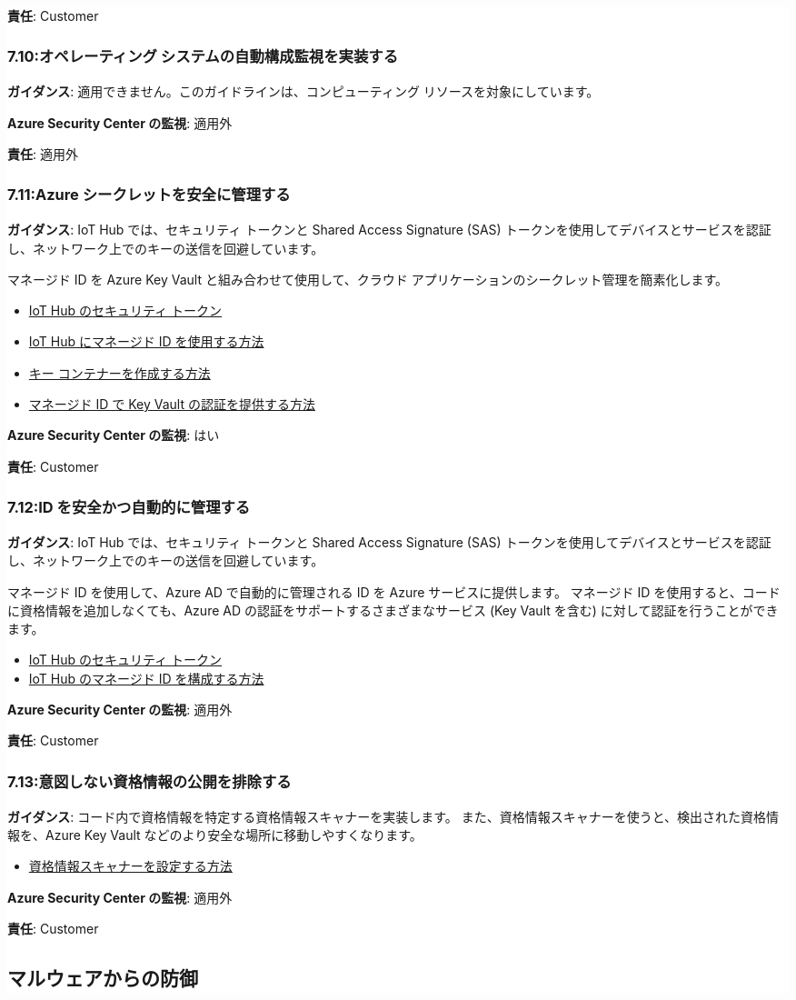 **責任**: Customer

### <a name="710-implement-automated-configuration-monitoring-for-operating-systems"></a>7.10:オペレーティング システムの自動構成監視を実装する

**ガイダンス**: 適用できません。このガイドラインは、コンピューティング リソースを対象にしています。

**Azure Security Center の監視**: 適用外

**責任**: 適用外

### <a name="711-manage-azure-secrets-securely"></a>7.11:Azure シークレットを安全に管理する

**ガイダンス**: IoT Hub では、セキュリティ トークンと Shared Access Signature (SAS) トークンを使用してデバイスとサービスを認証し、ネットワーク上でのキーの送信を回避しています。 

マネージド ID を Azure Key Vault と組み合わせて使用して、クラウド アプリケーションのシークレット管理を簡素化します。

- [IoT Hub のセキュリティ トークン](../iot-fundamentals/iot-security-deployment.md#iot-hub-security-tokens)
- [IoT Hub にマネージド ID を使用する方法](virtual-network-support.md#turn-on-managed-identity-for-iot-hub)

- [キー コンテナーを作成する方法](../key-vault/secrets/quick-create-portal.md)
- [マネージド ID で Key Vault の認証を提供する方法](../key-vault/general/assign-access-policy-portal.md)

**Azure Security Center の監視**: はい

**責任**: Customer

### <a name="712-manage-identities-securely-and-automatically"></a>7.12:ID を安全かつ自動的に管理する

**ガイダンス**: IoT Hub では、セキュリティ トークンと Shared Access Signature (SAS) トークンを使用してデバイスとサービスを認証し、ネットワーク上でのキーの送信を回避しています。 

マネージド ID を使用して、Azure AD で自動的に管理される ID を Azure サービスに提供します。 マネージド ID を使用すると、コードに資格情報を追加しなくても、Azure AD の認証をサポートするさまざまなサービス (Key Vault を含む) に対して認証を行うことができます。

- [IoT Hub のセキュリティ トークン](../iot-fundamentals/iot-security-deployment.md#iot-hub-security-tokens)
- [IoT Hub のマネージド ID を構成する方法](virtual-network-support.md#turn-on-managed-identity-for-iot-hub)

**Azure Security Center の監視**: 適用外

**責任**: Customer

### <a name="713-eliminate-unintended-credential-exposure"></a>7.13:意図しない資格情報の公開を排除する

**ガイダンス**: コード内で資格情報を特定する資格情報スキャナーを実装します。 また、資格情報スキャナーを使うと、検出された資格情報を、Azure Key Vault などのより安全な場所に移動しやすくなります。 
 
- [資格情報スキャナーを設定する方法](https://secdevtools.azurewebsites.net/helpcredscan.html)

**Azure Security Center の監視**: 適用外

**責任**: Customer

## <a name="malware-defense"></a>マルウェアからの防御
